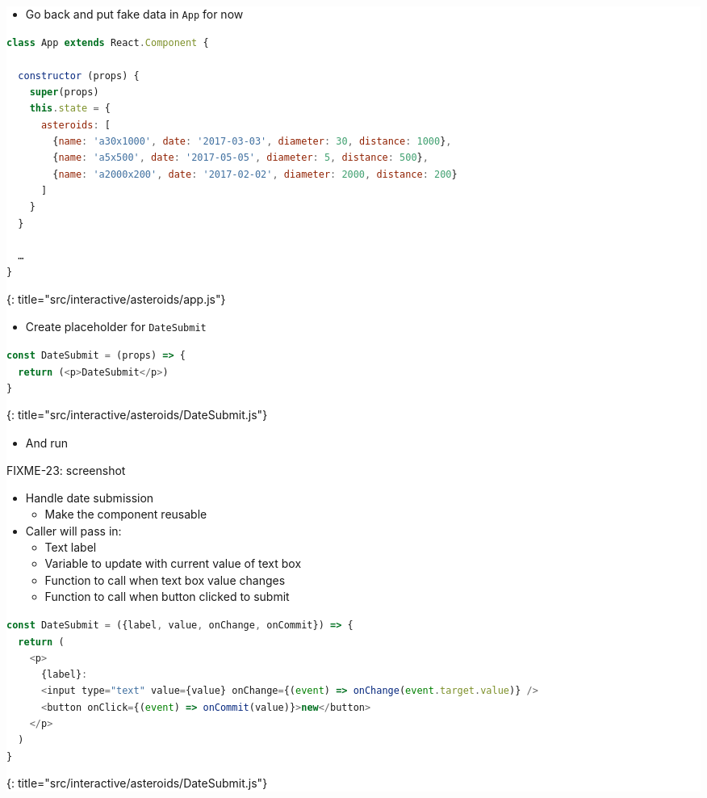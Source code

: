 - Go back and put fake data in `App` for now

```js
class App extends React.Component {

  constructor (props) {
    super(props)
    this.state = {
      asteroids: [
        {name: 'a30x1000', date: '2017-03-03', diameter: 30, distance: 1000},
        {name: 'a5x500', date: '2017-05-05', diameter: 5, distance: 500},
        {name: 'a2000x200', date: '2017-02-02', diameter: 2000, distance: 200}
      ]
    }
  }

  …
}
```
{: title="src/interactive/asteroids/app.js"}

- Create placeholder for `DateSubmit`

```js
const DateSubmit = (props) => {
  return (<p>DateSubmit</p>)
}
```
{: title="src/interactive/asteroids/DateSubmit.js"}

- And run

FIXME-23: screenshot

- Handle date submission
  - Make the component reusable
- Caller will pass in:
  - Text label
  - Variable to update with current value of text box
  - Function to call when text box value changes
  - Function to call when button clicked to submit

```js
const DateSubmit = ({label, value, onChange, onCommit}) => {
  return (
    <p>
      {label}:
      <input type="text" value={value} onChange={(event) => onChange(event.target.value)} />
      <button onClick={(event) => onCommit(value)}>new</button>
    </p>
  )
}
```
{: title="src/interactive/asteroids/DateSubmit.js"}

<div class="callout" markdown="1">
